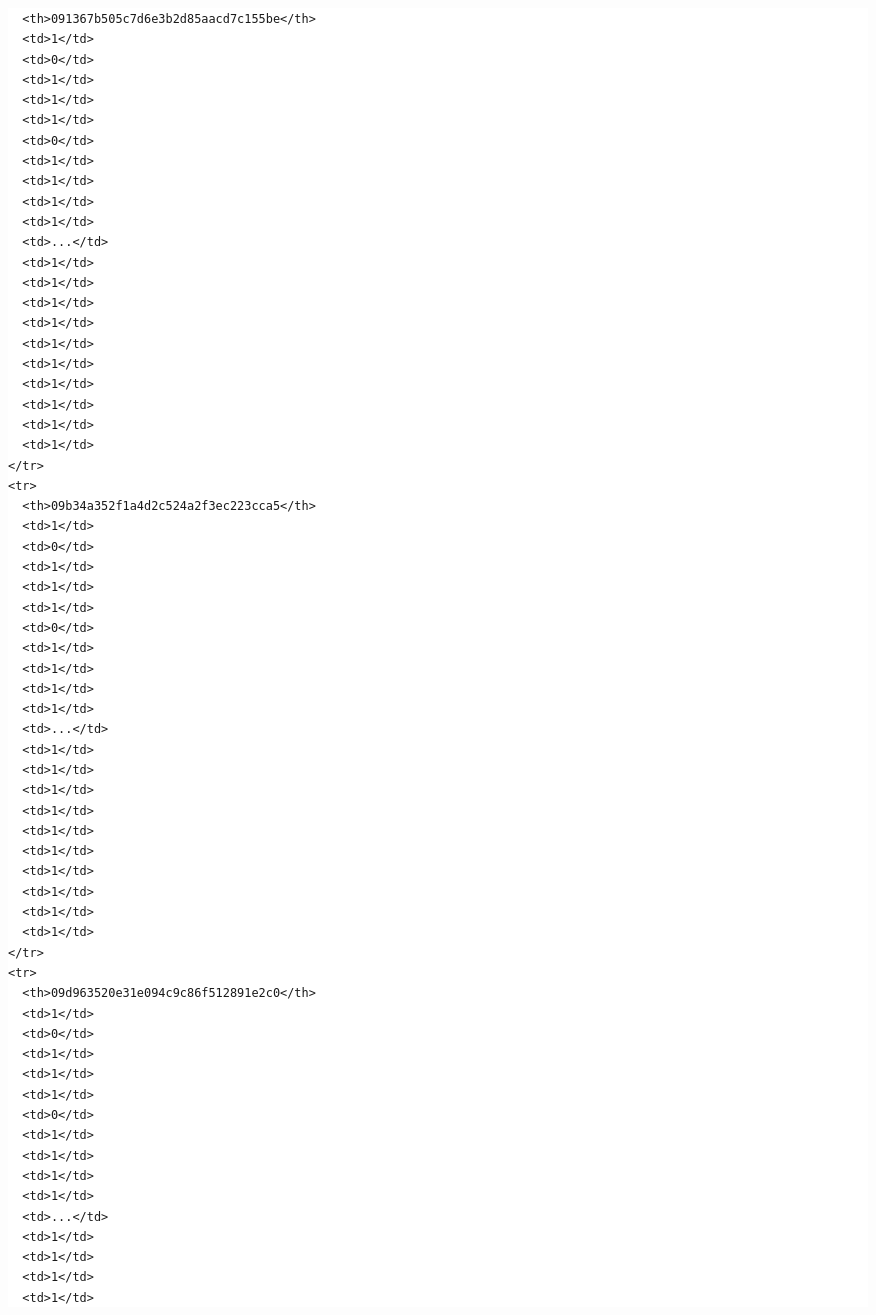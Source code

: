       <th>091367b505c7d6e3b2d85aacd7c155be</th>
      <td>1</td>
      <td>0</td>
      <td>1</td>
      <td>1</td>
      <td>1</td>
      <td>0</td>
      <td>1</td>
      <td>1</td>
      <td>1</td>
      <td>1</td>
      <td>...</td>
      <td>1</td>
      <td>1</td>
      <td>1</td>
      <td>1</td>
      <td>1</td>
      <td>1</td>
      <td>1</td>
      <td>1</td>
      <td>1</td>
      <td>1</td>
    </tr>
    <tr>
      <th>09b34a352f1a4d2c524a2f3ec223cca5</th>
      <td>1</td>
      <td>0</td>
      <td>1</td>
      <td>1</td>
      <td>1</td>
      <td>0</td>
      <td>1</td>
      <td>1</td>
      <td>1</td>
      <td>1</td>
      <td>...</td>
      <td>1</td>
      <td>1</td>
      <td>1</td>
      <td>1</td>
      <td>1</td>
      <td>1</td>
      <td>1</td>
      <td>1</td>
      <td>1</td>
      <td>1</td>
    </tr>
    <tr>
      <th>09d963520e31e094c9c86f512891e2c0</th>
      <td>1</td>
      <td>0</td>
      <td>1</td>
      <td>1</td>
      <td>1</td>
      <td>0</td>
      <td>1</td>
      <td>1</td>
      <td>1</td>
      <td>1</td>
      <td>...</td>
      <td>1</td>
      <td>1</td>
      <td>1</td>
      <td>1</td>